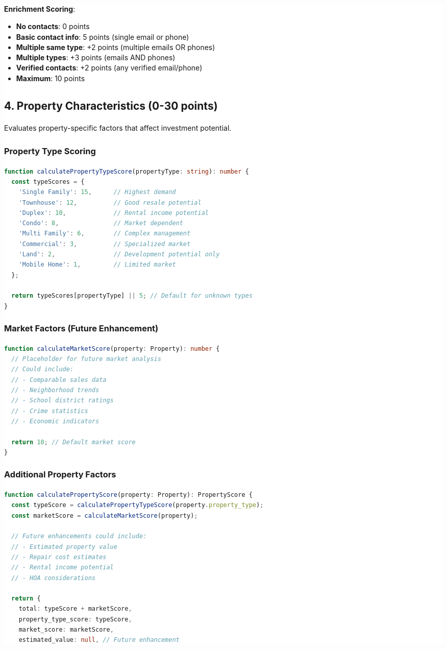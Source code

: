 **Enrichment Scoring**:
- **No contacts**: 0 points
- **Basic contact info**: 5 points (single email or phone)
- **Multiple same type**: +2 points (multiple emails OR phones)
- **Multiple types**: +3 points (emails AND phones)
- **Verified contacts**: +2 points (any verified email/phone)
- **Maximum**: 10 points

## 4. Property Characteristics (0-30 points)

Evaluates property-specific factors that affect investment potential.

### Property Type Scoring

```typescript
function calculatePropertyTypeScore(propertyType: string): number {
  const typeScores = {
    'Single Family': 15,      // Highest demand
    'Townhouse': 12,          // Good resale potential
    'Duplex': 10,             // Rental income potential
    'Condo': 8,               // Market dependent
    'Multi Family': 6,        // Complex management
    'Commercial': 3,          // Specialized market
    'Land': 2,                // Development potential only
    'Mobile Home': 1,         // Limited market
  };
  
  return typeScores[propertyType] || 5; // Default for unknown types
}
```

### Market Factors (Future Enhancement)

```typescript
function calculateMarketScore(property: Property): number {
  // Placeholder for future market analysis
  // Could include:
  // - Comparable sales data
  // - Neighborhood trends
  // - School district ratings
  // - Crime statistics
  // - Economic indicators
  
  return 10; // Default market score
}
```

### Additional Property Factors

```typescript
function calculatePropertyScore(property: Property): PropertyScore {
  const typeScore = calculatePropertyTypeScore(property.property_type);
  const marketScore = calculateMarketScore(property);
  
  // Future enhancements could include:
  // - Estimated property value
  // - Repair cost estimates
  // - Rental income potential
  // - HOA considerations
  
  return {
    total: typeScore + marketScore,
    property_type_score: typeScore,
    market_score: marketScore,
    estimated_value: null, // Future enhancement
```